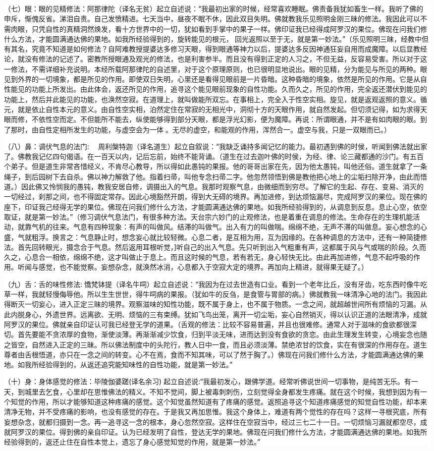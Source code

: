 （七）眼：眼的见精修法：阿那律陀（译名无贫）起立自述说：“我最初出家的时候，经常喜欢睡眠。佛责备我犹如畜生一样。我听了佛的申斥，惭傀反省。涕泪自责。自己发愤精进。七天当中，昼夜不眠不休，因此双目失明。佛就教我乐见照明金刚三昧的修法。我因此可以不需肉眼，只凭自性的真精洞然焕发，看十方世界中的一切，犹如看到手掌中的果子一样。佛印证我已经得成阿罗汉的果位。佛现在问我们修什么方法，才能圆满通达佛的果地。如我所经验得到的，旋转能见的根元， 回光返照以至于无，就是第一妙法。”（乐见照明三昧，经教中但有其名，究竟不知道是如何修法？自阿难教授提婆达多修习天眼，得到眼通等神力以后，提婆达多反因神通狂妄自用而成魔障。以后显教经论，就没有修法的记述了。密教所授眼通及观光的修法，也是利害参半。而且没有得到正定的人习之，不但无益，反容易受害。所以对于这一修法，不需详细补充说明。本经所载阿那律陀的自述里，对于这个原理原则，也已很明显地说出。眼的见精，分为能见与所见的两种。眼见到外界的一切境象，都是所见的作用。即使双日失明，心里还是看得见眼前是一片昏暗。这种昏暗的境象，依然是所见的作用。它是从自性能见的功能上所发出。由此体会，返还所见的作用，追寻这个能见眼前现象的自性功能。久而久之，所见的作用，完全返还潜伏到能见的功能上，然后并此能见的功能，也涣然空寂。在道理上，就叫做能所双忘。在事相上，完全入于性空实相。旋见，就是返观返照的意义。循元，就是依止自性本元的意义。由自性空实相，泊然定住在常寂的无相光中，洞彻十方的天眼作用，就自然发起。但切须记得，如为求得天眼而修，不依性空而定。不但能所不能去，纵使能够得到部分天眼，都是浮光幻影，便为魔障。再说：所谓眼通，并不是有如肉眼的眼。到了那时，由自性定相所发生的功能，与虚空会为一体 。无尽的虚空，和能观的作用，浑然合一。虚空与我，只是一双眼而已。）

（八）鼻：调伏气息的法门:　 周利槃特迦（译名道生）起立自叙说：“我缺乏诵持多闻记忆的能力。最初遇到佛的时侯，听闻到佛法就出家了。佛教我记亿四句偈语。在一百天以内，记后忘前，始终不能背诵。（道生在过去迦叶佛的时侯，为经、律、论三藏都通的沙门。有五百个弟子。但是道生非常吝惜经义，不肯尽心教导，所以得如此愚钝的果报。他的哥哥出家在先，因为他太愚钝，叫他还俗。道生就拿了一条绳子，到后园树下去自杀。佛以神力解救了他。指着扫帚，叫他专念扫帚二字。他忽然领悟到佛是教他把心地上的尘垢扫除开净，由此而悟道。）因此佛又怜悯我的愚钝，教我安居自修，调摄出入的气息。我那时观察气息，由微细而到穷尽。了解它的生起、存在、变易、消灭的一切经过，刹那之间，也不得固定常存。因此心境豁然开朗，得到大无碍的境界。再加进修，到达烦恼漏尽，完成阿罗汉的果位。现在佛的座下，印证我己经得无学的果位。佛现在问我们修什么方法，才能圆满通达佛的果地。如我所经验得到的，从调息到反息。息止心空，依空取证，就是第一妙法。”（修习调伏气息法门，有很多种方法。天台宗六妙门的止观修法，也是着重在调息的修法。生命存在的生理机能活动，就靠气机的往来。气息有四种现象：有声的叫做风。结滞的叫做气。出入有力的叫做喘。绵绵不绝，无声不滞的叫做息。妄心想念的心盛，气就粗浮。换言之：气息静止时，想念妄心就比较轻微。心息二者，是互相为用，互为因缘的。在各种调息的方法中，还有一种简捷修法。首先回转眼光，摄念合于气息。然后返用耳根听觉，]听自己的出入气息。先只听到出入气粗重有声，这都属于风与气或喘的阶段。久而久之，心息合一相依，绵绵不绝，这才叫做止于息上。而且这时候的气息，若有若无，身心轻快无比。由此再加进修，气息不起呼吸的作用。听闻与感觉，也不能觉察。妄想杂念，就涣然冰消，心息都入于空寂大定的境界。再加向上精进，就得果无疑了。）

（九）舌：舌的味性修法: 憍梵钵提（译名牛呞）起立自述说：“我因为在过去世造有口业。看到一个老年比丘，没有牙齿，吃东西时像牛吃草一样，我就轻慢侮辱他。所以生生世世，得牛呞病的果报。（犹如牛的反刍，是食管与胃部的病。）佛就教我一味清净心地的法门。我因此得断灭一切妄心，进入正定三昧的境界。观察滋味的知性功能，既不属于身上，也不属于物质。一念之间，就超越世间所有烦恼的习漏。从此内脱身心，外遗世界。远离欲、无明、烦恼的三有束缚。犹如飞鸟出笼，离开一切尘垢，妄心自然销灭，得以认识正道的法眼清净，成就阿罗汉的果位。佛就亲自印证认可我已经登无学的道果。（舌观的修法：比较不容易普遍，并且也很难修。通常人对于滋味的食欲都很深切。首先要能不贪浓厚的食物，渐使淡薄。再渐渐减少饮食，归到平淡无味，进而达到没有食欲的贪恋。由此生理发生转变，心境妄念也随之皆空，自然进入正定的三昧。所以佛法制度中的头陀行，教人日中一食，而且必须淡薄。禁绝浓甘的饮食，实在有很深的作用存在。道生尊者由舌根悟道，亦只在一念之间的转变。心不在焉，食而不知其味，可以了然于胸了。）佛现在问我们修什么方法，才能圆满通达佛的果地。如我所经验得到的，从返还追究能知味性的自性功能，就是第一妙法。”

（十）身：身体感觉的修法：毕陵伽婆蹉(译名余习) 起立自述说:“我最初发心，跟佛学道。经常听佛说世间一切事物，是纯苦无乐。有一天，到城里去乞食，心里却在思惟佛法的精义。不知不觉间，脚上被毒刺刺伤，立刻觉得全身都发生疼痛。就在这个时候，我想到因为有一个知觉的作用，所以才能够知道这种疼痛的感觉。这个知觉虽然知道有了疼痛的感觉。返照追寻这个知道疼痛感觉的知觉自性功能，却本来清净无物，并不受疼痛的影响，也没有感觉的存在。于是我又再加思惟。我这个身体上，难道有两个觉性的存在吗？这样一寻根究底，所有妄想杂念，就都归摄到一念。再一追寻这一念的根本，身心忽然空寂。这样住在空寂当中，经过三七二十一日。一切烦恼习漏就都空尽，成就阿罗汉的果位。得到佛的亲自印证。认为已经发明了自性，登达无学的果地。佛现在问我们修什么方法，才能圆满通达佛的果地。如我所经验得到的，返还止住在自性本觉上，遗忘了身心感觉知觉的作用，就是第一妙法。”


